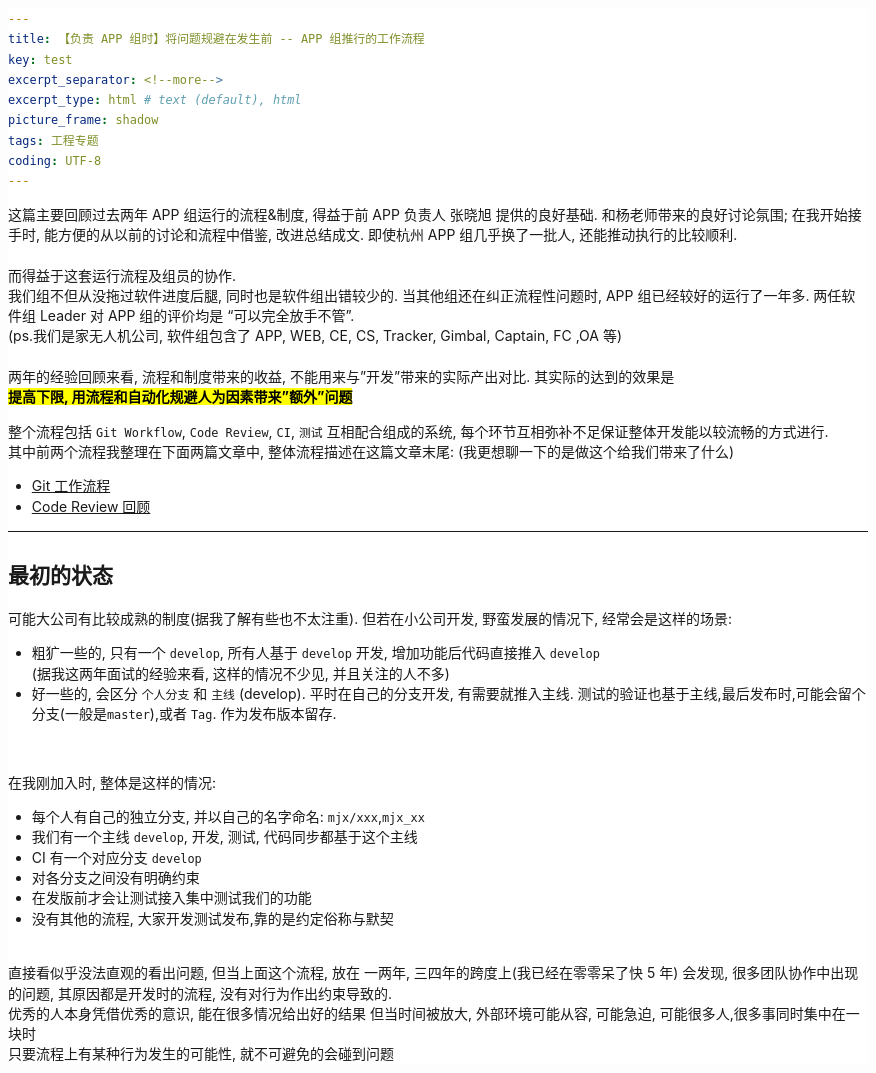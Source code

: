 ```yaml
---
title: 【负责 APP 组时】将问题规避在发生前 -- APP 组推行的工作流程  
key: test
excerpt_separator: <!--more-->
excerpt_type: html # text (default), html
picture_frame: shadow
tags: 工程专题
coding: UTF-8
--- 
```

这篇主要回顾过去两年 APP 组运行的流程&制度, 得益于前 APP 负责人 张晓旭 提供的良好基础. 和杨老师带来的良好讨论氛围;
在我开始接手时, 能方便的从以前的讨论和流程中借鉴, 改进总结成文. 即使杭州 APP 组几乎换了一批人, 还能推动执行的比较顺利.  
<br/>
而得益于这套运行流程及组员的协作.   
我们组不但从没拖过软件进度后腿, 同时也是软件组出错较少的. 当其他组还在纠正流程性问题时, APP 组已经较好的运行了一年多. 两任软件组 Leader 对 APP 组的评价均是 “可以完全放手不管”.  
(ps.我们是家无人机公司, 软件组包含了 APP, WEB, CE, CS, Tracker, Gimbal, Captain, FC ,OA 等)  
<br/>
两年的经验回顾来看, 流程和制度带来的收益, 不能用来与”开发”带来的实际产出对比. 其实际的达到的效果是   
 **<mark>提高下限, 用流程和自动化规避人为因素带来”额外”问题</mark>**   
  
整个流程包括 `Git Workflow`, `Code Review`, `CI`, `测试` 互相配合组成的系统, 每个环节互相弥补不足保证整体开发能以较流畅的方式进行.  
其中前两个流程我整理在下面两篇文章中, 整体流程描述在这篇文章末尾: (我更想聊一下的是做这个给我们带来了什么)  
* [Git 工作流程](https://mjxin.github.io/2020/10/05/GitWorkflow.html)  
* [Code Review 回顾](https://mjxin.github.io/2020/10/04/CodeReview.html)  

- - - -  

## 最初的状态  
  
可能大公司有比较成熟的制度(据我了解有些也不太注重). 但若在小公司开发, 野蛮发展的情况下, 经常会是这样的场景:  
* 粗犷一些的, 只有一个 `develop`, 所有人基于 `develop` 开发, 增加功能后代码直接推入 `develop`  
(据我这两年面试的经验来看, 这样的情况不少见, 并且关注的人不多)  
* 好一些的, 会区分 `个人分支` 和 `主线` (develop). 平时在自己的分支开发, 有需要就推入主线. 测试的验证也基于主线,最后发布时,可能会留个分支(一般是`master`),或者 `Tag`. 作为发布版本留存.  

<br/>

在我刚加入时, 整体是这样的情况:  
* 每个人有自己的独立分支, 并以自己的名字命名: `mjx/xxx`,`mjx_xx`  
* 我们有一个主线 `develop`, 开发, 测试, 代码同步都基于这个主线  
* CI 有一个对应分支 `develop`  
* 对各分支之间没有明确约束  
* 在发版前才会让测试接入集中测试我们的功能  
* 没有其他的流程, 大家开发测试发布,靠的是约定俗称与默契  

<br/> 
直接看似乎没法直观的看出问题, 但当上面这个流程, 放在 一两年, 三四年的跨度上(我已经在零零呆了快 5 年)  
会发现, 很多团队协作中出现的问题, 其原因都是开发时的流程, 没有对行为作出约束导致的.  
<br/>
优秀的人本身凭借优秀的意识, 能在很多情况给出好的结果  
但当时间被放大, 外部环境可能从容, 可能急迫, 可能很多人,很多事同时集中在一块时  
<br/>
只要流程上有某种行为发生的可能性, 就不可避免的会碰到问题  
  